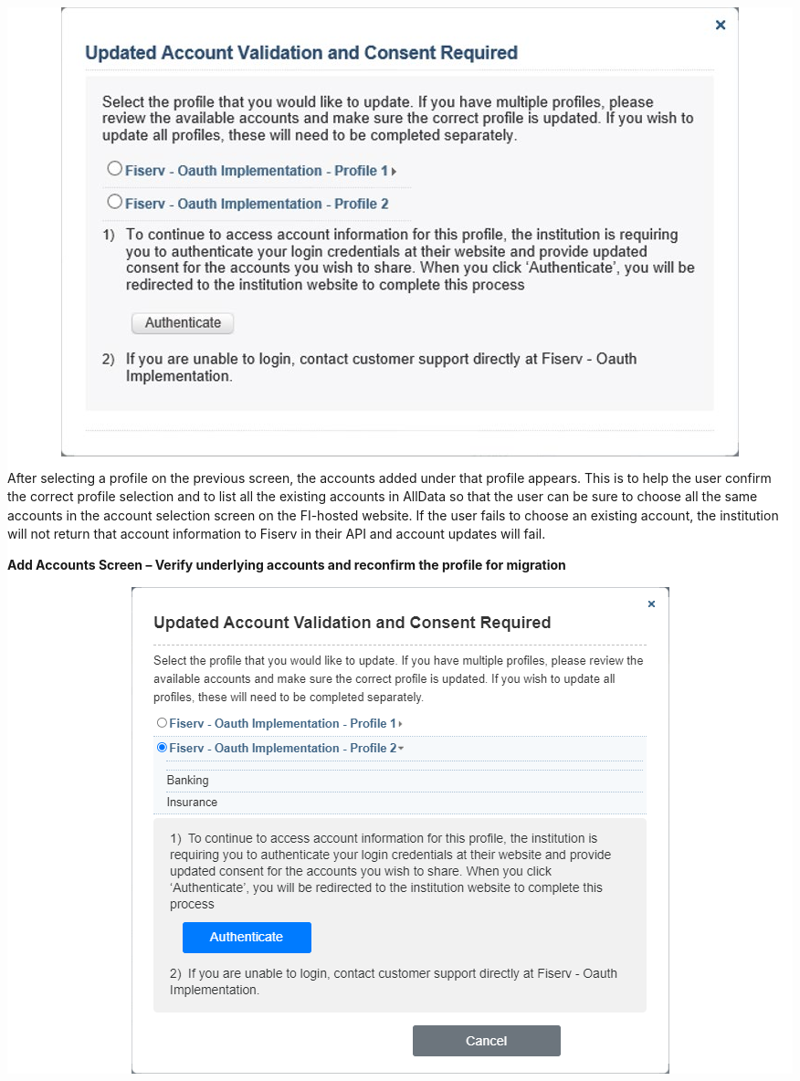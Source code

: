 <img style="display:block;margin:0 auto;" src="https://raw.githubusercontent.com/Fiserv/alldata/develop/assets/images/next-gen-widgets-integration-guide/next-gen-widgets-integration-guide-17.png"/>

After selecting a profile on the previous screen, the accounts added under that profile appears. This is to help the user confirm the correct profile selection and to list all the existing accounts in AllData so that the user can be sure to choose all the same accounts in the account selection screen on the FI-hosted website. If the user fails to choose an existing account, the institution will not return that account information to Fiserv in their API and account updates will fail.

**Add Accounts Screen – Verify underlying accounts and reconfirm the profile for migration**

<img style="display:block;margin:0 auto;" src="https://raw.githubusercontent.com/Fiserv/alldata/develop/assets/images/next-gen-widgets-integration-guide/next-gen-widgets-integration-guide-18.png"/>
